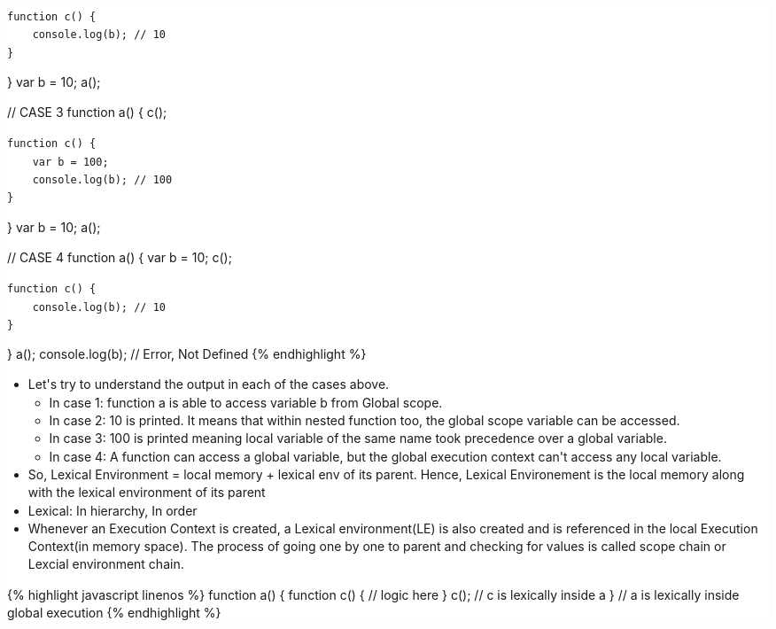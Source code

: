     function c() {
        console.log(b); // 10
    }
}
var b = 10;
a();

// CASE 3
function a() {
    c();

    function c() {
        var b = 100;
        console.log(b); // 100
    }
}
var b = 10;
a();

// CASE 4
function a() {
    var b = 10;
    c();

    function c() {
        console.log(b); // 10
    }
}
a();
console.log(b); // Error, Not Defined
{% endhighlight %}

- Let's try to understand the output in each of the cases above.
    - In case 1: function a is able to access variable b from Global scope.
    - In case 2: 10 is printed. It means that within nested function too, the global scope variable can be accessed.
    - In case 3: 100 is printed meaning local variable of the same name took precedence over a global variable.
    - In case 4: A function can access a global variable, but the global execution context can't access any local variable.
- So, Lexical Environment = local memory + lexical env of its parent. Hence, Lexical Environement is the local memory along with the lexical environment of its parent
- Lexical: In hierarchy, In order
- Whenever an Execution Context is created, a Lexical environment(LE) is also created and is referenced in the local Execution Context(in memory space). The process of going one by one to parent and checking for values is called scope chain or Lexcial environment chain.

{% highlight javascript linenos %}
function a() {
    function c() {
        // logic here
    }
    c(); // c is lexically inside a
} // a is lexically inside global execution
{% endhighlight %}
